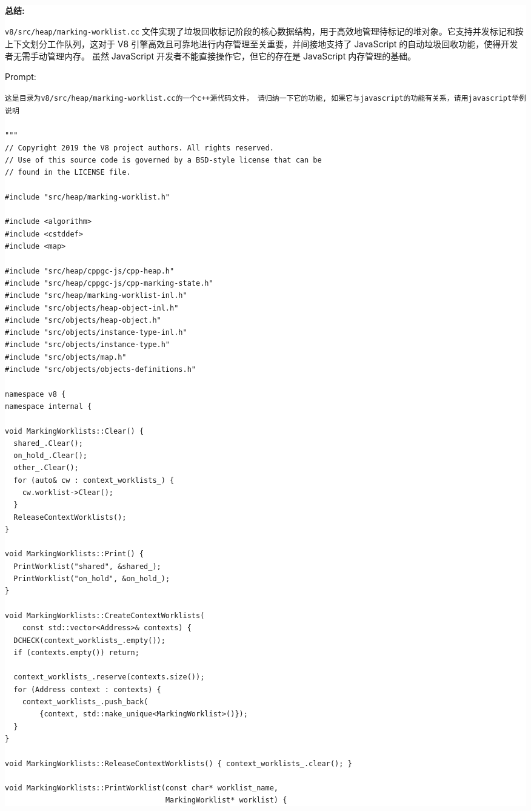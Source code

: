 **总结:**

`v8/src/heap/marking-worklist.cc` 文件实现了垃圾回收标记阶段的核心数据结构，用于高效地管理待标记的堆对象。它支持并发标记和按上下文划分工作队列，这对于 V8 引擎高效且可靠地进行内存管理至关重要，并间接地支持了 JavaScript 的自动垃圾回收功能，使得开发者无需手动管理内存。 虽然 JavaScript 开发者不能直接操作它，但它的存在是 JavaScript 内存管理的基础。

Prompt: 
```
这是目录为v8/src/heap/marking-worklist.cc的一个c++源代码文件， 请归纳一下它的功能, 如果它与javascript的功能有关系，请用javascript举例说明

"""
// Copyright 2019 the V8 project authors. All rights reserved.
// Use of this source code is governed by a BSD-style license that can be
// found in the LICENSE file.

#include "src/heap/marking-worklist.h"

#include <algorithm>
#include <cstddef>
#include <map>

#include "src/heap/cppgc-js/cpp-heap.h"
#include "src/heap/cppgc-js/cpp-marking-state.h"
#include "src/heap/marking-worklist-inl.h"
#include "src/objects/heap-object-inl.h"
#include "src/objects/heap-object.h"
#include "src/objects/instance-type-inl.h"
#include "src/objects/instance-type.h"
#include "src/objects/map.h"
#include "src/objects/objects-definitions.h"

namespace v8 {
namespace internal {

void MarkingWorklists::Clear() {
  shared_.Clear();
  on_hold_.Clear();
  other_.Clear();
  for (auto& cw : context_worklists_) {
    cw.worklist->Clear();
  }
  ReleaseContextWorklists();
}

void MarkingWorklists::Print() {
  PrintWorklist("shared", &shared_);
  PrintWorklist("on_hold", &on_hold_);
}

void MarkingWorklists::CreateContextWorklists(
    const std::vector<Address>& contexts) {
  DCHECK(context_worklists_.empty());
  if (contexts.empty()) return;

  context_worklists_.reserve(contexts.size());
  for (Address context : contexts) {
    context_worklists_.push_back(
        {context, std::make_unique<MarkingWorklist>()});
  }
}

void MarkingWorklists::ReleaseContextWorklists() { context_worklists_.clear(); }

void MarkingWorklists::PrintWorklist(const char* worklist_name,
                                     MarkingWorklist* worklist) {
```